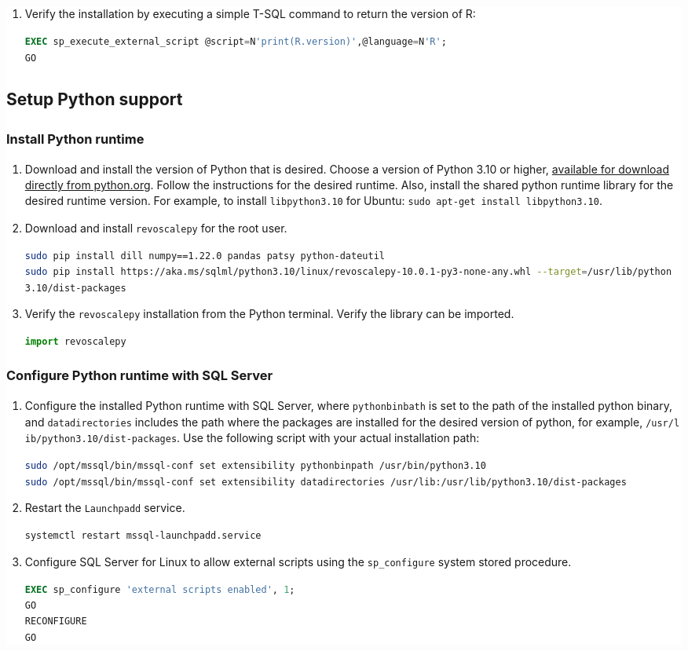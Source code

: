 1. Verify the installation by executing a simple T-SQL command to return the version of R:

    ```sql
    EXEC sp_execute_external_script @script=N'print(R.version)',@language=N'R';
    GO
    ```

## Setup Python support

### Install Python runtime

1. Download and install the version of Python that is desired. Choose a version of Python 3.10 or higher, [available for download directly from python.org](https://docs.python.org/3/using/unix.html). Follow the instructions for the desired runtime. Also, install the shared python runtime library for the desired runtime version. For example, to install `libpython3.10` for Ubuntu: `sudo apt-get install libpython3.10`.

1. Download and install `revoscalepy` for the root user.

    ```bash  
    sudo pip install dill numpy==1.22.0 pandas patsy python-dateutil
    sudo pip install https://aka.ms/sqlml/python3.10/linux/revoscalepy-10.0.1-py3-none-any.whl --target=/usr/lib/python3.10/dist-packages
    ```

1. Verify the `revoscalepy` installation from the Python terminal. Verify the library can be imported.

    ```python
    import revoscalepy
    ```

### Configure Python runtime with SQL Server

1. Configure the installed Python runtime with SQL Server, where `pythonbinbath` is set to the path of the installed python binary, and `datadirectories` includes the path where the packages are installed for the desired version of python, for example, `/usr/lib/python3.10/dist-packages`. Use the following script with your actual installation path:

    ```bash
    sudo /opt/mssql/bin/mssql-conf set extensibility pythonbinpath /usr/bin/python3.10
    sudo /opt/mssql/bin/mssql-conf set extensibility datadirectories /usr/lib:/usr/lib/python3.10/dist-packages
    ```

1. Restart the `Launchpadd` service.

    ```bash
    systemctl restart mssql-launchpadd.service
    ```
   
1. Configure SQL Server for Linux to allow external scripts using the `sp_configure` system stored procedure.

    ```sql
    EXEC sp_configure 'external scripts enabled', 1;
    GO
    RECONFIGURE
    GO
    ```
